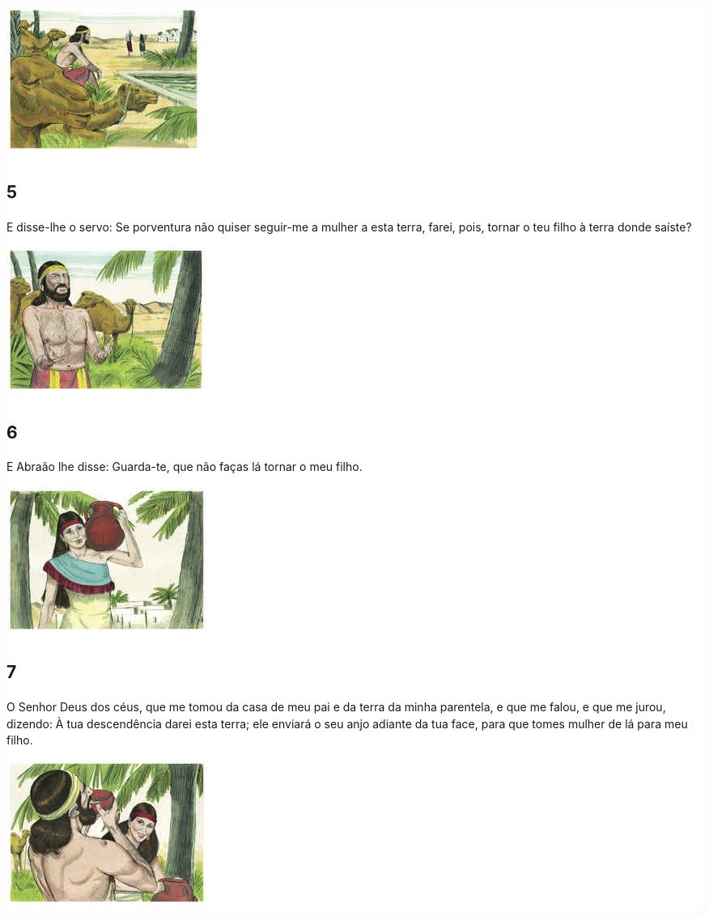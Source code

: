 ![](../.img/Gn/24/4-0.jpg)

## 5
E disse-lhe o servo: Se porventura não quiser seguir-me a mulher a esta terra, farei, pois, tornar o teu filho à terra donde saíste?

![](../.img/Gn/24/5-0.jpg)

## 6
E Abraão lhe disse: Guarda-te, que não faças lá tornar o meu filho.

![](../.img/Gn/24/6-0.jpg)

## 7
O Senhor Deus dos céus, que me tomou da casa de meu pai e da terra da minha parentela, e que me falou, e que me jurou, dizendo: À tua descendência darei esta terra; ele enviará o seu anjo adiante da tua face, para que tomes mulher de lá para meu filho.

![](../.img/Gn/24/7-0.jpg)
